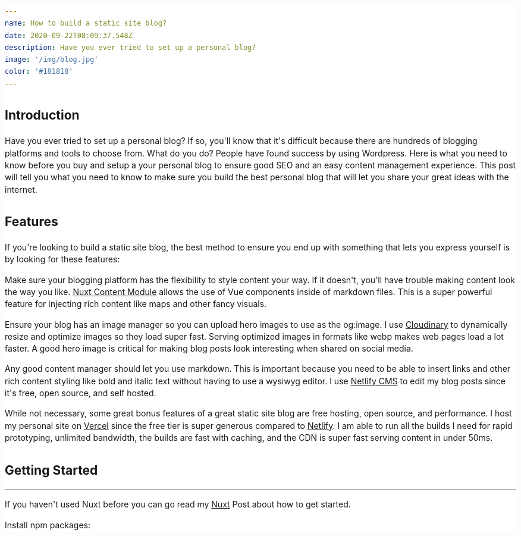 ```yaml
---
name: How to build a static site blog?
date: 2020-09-22T08:09:37.548Z
description: Have you ever tried to set up a personal blog?
image: '/img/blog.jpg'
color: '#181818'
---
```


## Introduction

Have you ever tried to set up a personal blog? If so, you'll know that it's difficult because there are hundreds of blogging platforms and tools to choose from. What do you do? People have found success by using Wordpress. Here is what you need to know before you buy and setup a your personal blog to ensure good SEO and an easy content management experience. This post will tell you what you need to know to make sure you build the best personal blog that will let you share your great ideas with the internet.

## Features

If you're looking to build a static site blog, the best method to ensure you end up with something that lets you express yourself is by looking for these features:

Make sure your blogging platform has the flexibility to style content your way. If it doesn't, you'll have trouble making content look the way you like. [Nuxt Content Module](https://content.nuxtjs.org/) allows the use of Vue components inside of markdown files. This is a super powerful feature for injecting rich content like maps and other fancy visuals.

Ensure your blog has an image manager so you can upload hero images to use as the og:image. I use [Cloudinary](https://cloudinary.com/) to dynamically resize and optimize images so they load super fast. Serving optimized images in formats like webp makes web pages load a lot faster. A good hero image is critical for making blog posts look interesting when shared on social media.

Any good content manager should let you use markdown. This is important because you need to be able to insert links and other rich content styling like bold and italic text without having to use a wysiwyg editor. I use [Netlify CMS](https://www.netlifycms.org/) to edit my blog posts since it's free, open source, and self hosted.

While not necessary, some great bonus features of a great static site blog are free hosting, open source, and performance. I host my personal site on [Vercel](https://vercel.com/) since the free tier is super generous compared to [Netlify](https://www.netlify.com/). I am able to run all the builds I need for rapid prototyping, unlimited bandwidth, the builds are fast with caching, and the CDN is super fast serving content in under 50ms.

## Getting Started

---

If you haven't used Nuxt before you can go read my [Nuxt](/blog/nuxt#getting-started) Post about how to get started.

Install npm packages:
